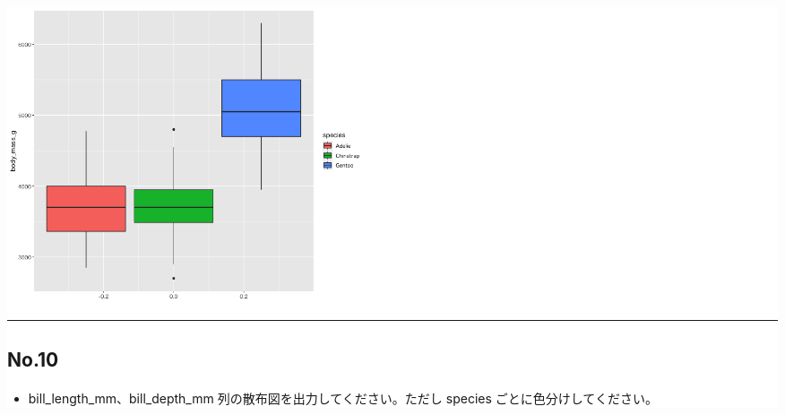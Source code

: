 <img src="img/day/020.png" width="400px">

---

## No.10

* bill_length_mm、bill_depth_mm  列の散布図を出力してください。ただし species ごとに色分けしてください。
